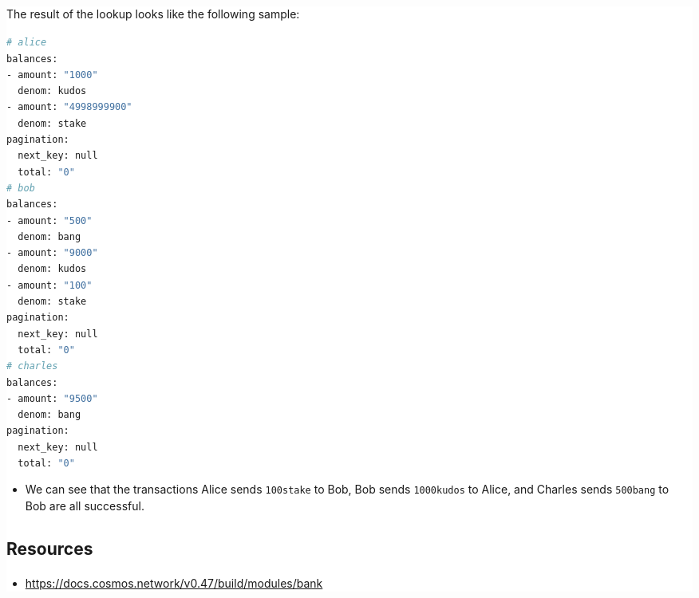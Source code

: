 The result of the lookup looks like the following sample:
```sh
# alice
balances:
- amount: "1000"
  denom: kudos
- amount: "4998999900"
  denom: stake
pagination:
  next_key: null
  total: "0"
# bob
balances:
- amount: "500"
  denom: bang
- amount: "9000"
  denom: kudos
- amount: "100"
  denom: stake
pagination:
  next_key: null
  total: "0"
# charles
balances:
- amount: "9500"
  denom: bang
pagination:
  next_key: null
  total: "0"
```
- We can see that the transactions Alice sends `100stake` to Bob, Bob sends `1000kudos` to Alice, and Charles sends `500bang` to Bob are all successful. 

## Resources
- https://docs.cosmos.network/v0.47/build/modules/bank
